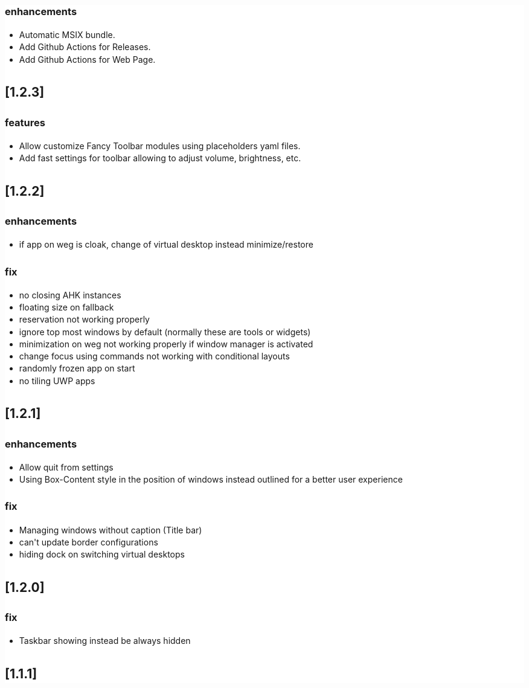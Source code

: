 ### enhancements

- Automatic MSIX bundle.
- Add Github Actions for Releases.
- Add Github Actions for Web Page.

## [1.2.3]

### features

- Allow customize Fancy Toolbar modules using placeholders yaml files.
- Add fast settings for toolbar allowing to adjust volume, brightness, etc.

## [1.2.2]

### enhancements

- if app on weg is cloak, change of virtual desktop instead minimize/restore

### fix

- no closing AHK instances
- floating size on fallback
- reservation not working properly
- ignore top most windows by default (normally these are tools or widgets)
- minimization on weg not working properly if window manager is activated
- change focus using commands not working with conditional layouts
- randomly frozen app on start
- no tiling UWP apps

## [1.2.1]

### enhancements

- Allow quit from settings
- Using Box-Content style in the position of windows instead outlined for a better user experience

### fix

- Managing windows without caption (Title bar)
- can't update border configurations
- hiding dock on switching virtual desktops

## [1.2.0]

### fix

- Taskbar showing instead be always hidden

## [1.1.1]
